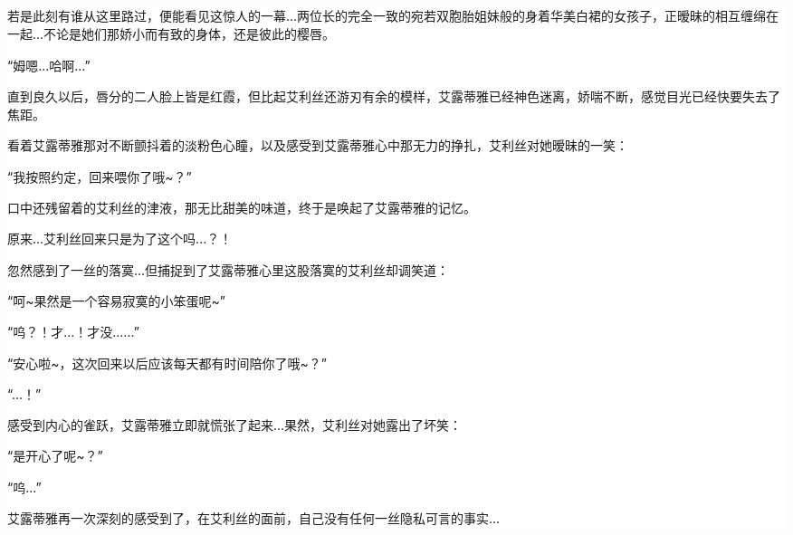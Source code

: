 若是此刻有谁从这里路过，便能看见这惊人的一幕...两位长的完全一致的宛若双胞胎姐妹般的身着华美白裙的女孩子，正暧昧的相互缠绵在一起...不论是她们那娇小而有致的身体，还是彼此的樱唇。

“姆嗯...哈啊...”

直到良久以后，唇分的二人脸上皆是红霞，但比起艾利丝还游刃有余的模样，艾露蒂雅已经神色迷离，娇喘不断，感觉目光已经快要失去了焦距。

看着艾露蒂雅那对不断颤抖着的淡粉色心瞳，以及感受到艾露蒂雅心中那无力的挣扎，艾利丝对她暧昧的一笑：

“我按照约定，回来喂你了哦~？”

口中还残留着的艾利丝的津液，那无比甜美的味道，终于是唤起了艾露蒂雅的记忆。

原来...艾利丝回来只是为了这个吗...？！

忽然感到了一丝的落寞...但捕捉到了艾露蒂雅心里这股落寞的艾利丝却调笑道：

“呵~果然是一个容易寂寞的小笨蛋呢~”

“呜？！才...！才没......”

“安心啦~，这次回来以后应该每天都有时间陪你了哦~？”

“...！”

感受到内心的雀跃，艾露蒂雅立即就慌张了起来...果然，艾利丝对她露出了坏笑：

“是开心了呢~？”

“呜...”

艾露蒂雅再一次深刻的感受到了，在艾利丝的面前，自己没有任何一丝隐私可言的事实...